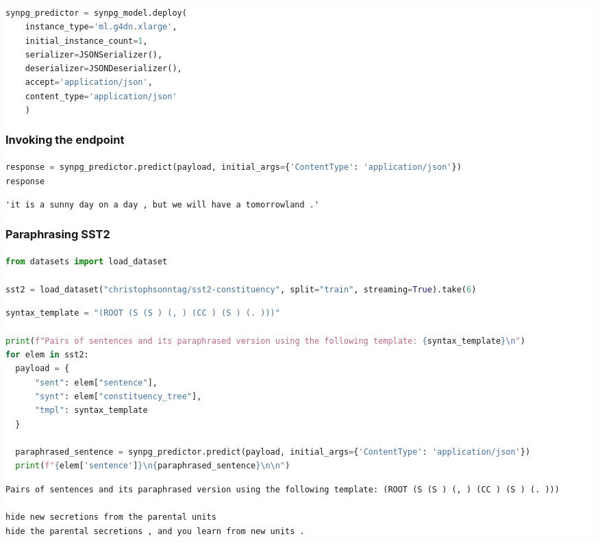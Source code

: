
```python
synpg_predictor = synpg_model.deploy(
    instance_type='ml.g4dn.xlarge',
    initial_instance_count=1,
    serializer=JSONSerializer(),
    deserializer=JSONDeserializer(),
    accept='application/json',
    content_type='application/json'
    )
```

### Invoking the endpoint


```python
response = synpg_predictor.predict(payload, initial_args={'ContentType': 'application/json'})
response
```




    'it is a sunny day on a day , but we will have a tomorrowland .'



### Paraphrasing SST2


```python
from datasets import load_dataset

sst2 = load_dataset("christophsonntag/sst2-constituency", split="train", streaming=True).take(6)
```


```python
syntax_template = "(ROOT (S (S ) (, ) (CC ) (S ) (. )))"

print(f"Pairs of sentences and its paraphrased version using the following template: {syntax_template}\n")
for elem in sst2:
  payload = {
      "sent": elem["sentence"],
      "synt": elem["constituency_tree"],
      "tmpl": syntax_template
  }

  paraphrased_sentence = synpg_predictor.predict(payload, initial_args={'ContentType': 'application/json'})
  print(f"{elem['sentence']}\n{paraphrased_sentence}\n\n")
```

    Pairs of sentences and its paraphrased version using the following template: (ROOT (S (S ) (, ) (CC ) (S ) (. )))
    
    hide new secretions from the parental units 
    hide the parental secretions , and you learn from new units .
    